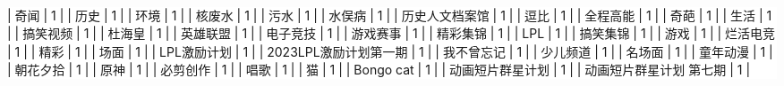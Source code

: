 | 奇闻 | 1 |
| 历史 | 1 |
| 环境 | 1 |
| 核废水 | 1 |
| 污水 | 1 |
| 水俣病 | 1 |
| 历史人文档案馆 | 1 |
| 逗比 | 1 |
| 全程高能 | 1 |
| 奇葩 | 1 |
| 生活 | 1 |
| 搞笑视频 | 1 |
| 杜海皇 | 1 |
| 英雄联盟 | 1 |
| 电子竞技 | 1 |
| 游戏赛事 | 1 |
| 精彩集锦 | 1 |
| LPL | 1 |
| 搞笑集锦 | 1 |
| 游戏 | 1 |
| 烂活电竞 | 1 |
| 精彩 | 1 |
| 场面 | 1 |
| LPL激励计划 | 1 |
| 2023LPL激励计划第一期 | 1 |
| 我不曾忘记 | 1 |
| 少儿频道 | 1 |
| 名场面 | 1 |
| 童年动漫 | 1 |
| 朝花夕拾 | 1 |
| 原神 | 1 |
| 必剪创作 | 1 |
| 唱歌 | 1 |
| 猫 | 1 |
| Bongo cat | 1 |
| 动画短片群星计划 | 1 |
| 动画短片群星计划 第七期 | 1 |